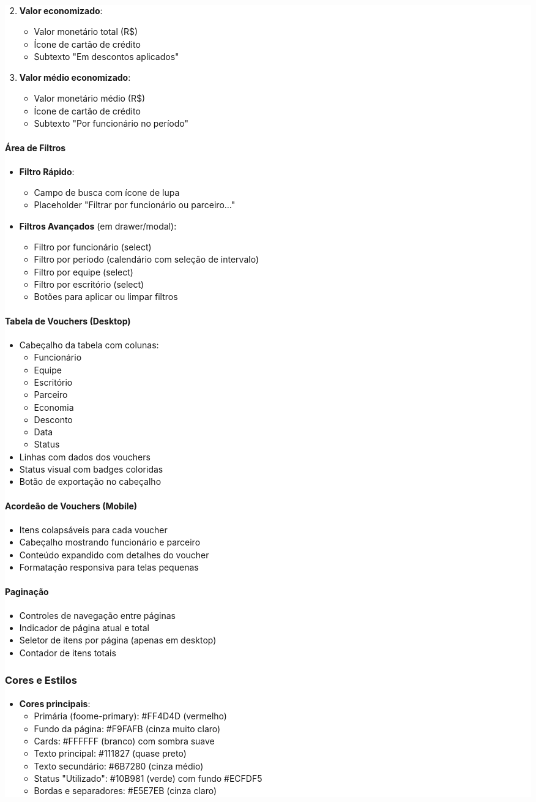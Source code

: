 2. **Valor economizado**:
   - Valor monetário total (R$)
   - Ícone de cartão de crédito
   - Subtexto "Em descontos aplicados"

3. **Valor médio economizado**:
   - Valor monetário médio (R$)
   - Ícone de cartão de crédito
   - Subtexto "Por funcionário no período"

#### Área de Filtros
- **Filtro Rápido**:
  - Campo de busca com ícone de lupa
  - Placeholder "Filtrar por funcionário ou parceiro..."

- **Filtros Avançados** (em drawer/modal):
  - Filtro por funcionário (select)
  - Filtro por período (calendário com seleção de intervalo)
  - Filtro por equipe (select)
  - Filtro por escritório (select)
  - Botões para aplicar ou limpar filtros

#### Tabela de Vouchers (Desktop)
- Cabeçalho da tabela com colunas:
  - Funcionário
  - Equipe
  - Escritório
  - Parceiro
  - Economia
  - Desconto
  - Data
  - Status
- Linhas com dados dos vouchers
- Status visual com badges coloridas
- Botão de exportação no cabeçalho

#### Acordeão de Vouchers (Mobile)
- Itens colapsáveis para cada voucher
- Cabeçalho mostrando funcionário e parceiro
- Conteúdo expandido com detalhes do voucher
- Formatação responsiva para telas pequenas

#### Paginação
- Controles de navegação entre páginas
- Indicador de página atual e total
- Seletor de itens por página (apenas em desktop)
- Contador de itens totais

### Cores e Estilos

- **Cores principais**:
  - Primária (foome-primary): #FF4D4D (vermelho)
  - Fundo da página: #F9FAFB (cinza muito claro)
  - Cards: #FFFFFF (branco) com sombra suave
  - Texto principal: #111827 (quase preto)
  - Texto secundário: #6B7280 (cinza médio)
  - Status "Utilizado": #10B981 (verde) com fundo #ECFDF5
  - Bordas e separadores: #E5E7EB (cinza claro)
